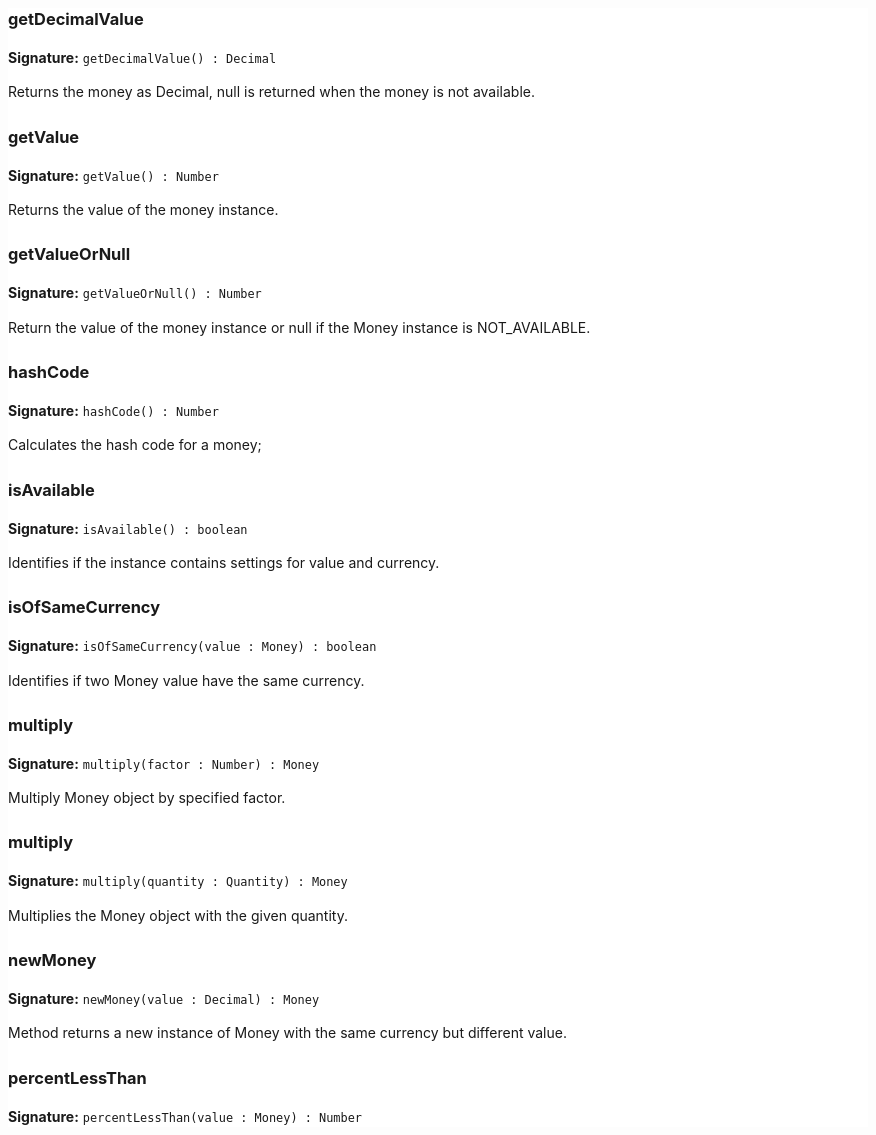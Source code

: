 ### getDecimalValue

**Signature:** `getDecimalValue() : Decimal`

Returns the money as Decimal, null is returned when the money is not available.

### getValue

**Signature:** `getValue() : Number`

Returns the value of the money instance.

### getValueOrNull

**Signature:** `getValueOrNull() : Number`

Return the value of the money instance or null if the Money instance is NOT_AVAILABLE.

### hashCode

**Signature:** `hashCode() : Number`

Calculates the hash code for a money;

### isAvailable

**Signature:** `isAvailable() : boolean`

Identifies if the instance contains settings for value and currency.

### isOfSameCurrency

**Signature:** `isOfSameCurrency(value : Money) : boolean`

Identifies if two Money value have the same currency.

### multiply

**Signature:** `multiply(factor : Number) : Money`

Multiply Money object by specified factor.

### multiply

**Signature:** `multiply(quantity : Quantity) : Money`

Multiplies the Money object with the given quantity.

### newMoney

**Signature:** `newMoney(value : Decimal) : Money`

Method returns a new instance of Money with the same currency but different value.

### percentLessThan

**Signature:** `percentLessThan(value : Money) : Number`
